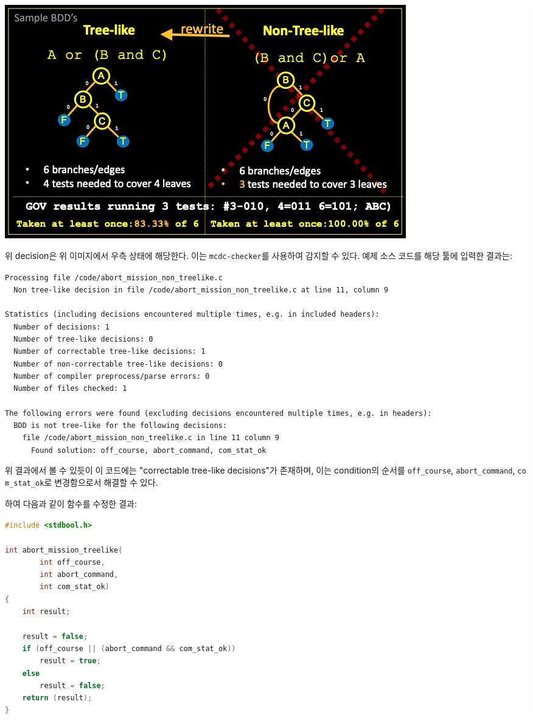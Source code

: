 ![트리 이미지](./treelike_and_non-treelike_decisions.png)

위 decision은 위 이미지에서 우측 상태에 해당한다. 이는 `mcdc-checker`를 사용하여 감지할 수 있다. 예제 소스 코드를 해당 툴에 입력한 결과는:

```
Processing file /code/abort_mission_non_treelike.c
  Non tree-like decision in file /code/abort_mission_non_treelike.c at line 11, column 9

Statistics (including decisions encountered multiple times, e.g. in included headers):
  Number of decisions: 1
  Number of tree-like decisions: 0
  Number of correctable tree-like decisions: 1
  Number of non-correctable tree-like decisions: 0
  Number of compiler preprocess/parse errors: 0
  Number of files checked: 1

The following errors were found (excluding decisions encountered multiple times, e.g. in headers):
  BDD is not tree-like for the following decisions:
    file /code/abort_mission_non_treelike.c in line 11 column 9
      Found solution: off_course, abort_command, com_stat_ok
```

위 결과에서 볼 수 있듯이 이 코드에는 "correctable tree-like decisions"가 존재하며, 이는 condition의 순서를 `off_course`, `abort_command`, `com_stat_ok`로 변경함으로서 해결할 수 있다.

하여 다음과 같이 함수를 수정한 결과:

```c
#include <stdbool.h>

int abort_mission_treelike(
        int off_course,
        int abort_command,
        int com_stat_ok)
{
    int result;

    result = false;
    if (off_course || (abort_command && com_stat_ok))
        result = true;
    else
        result = false;
    return (result);
}
```
